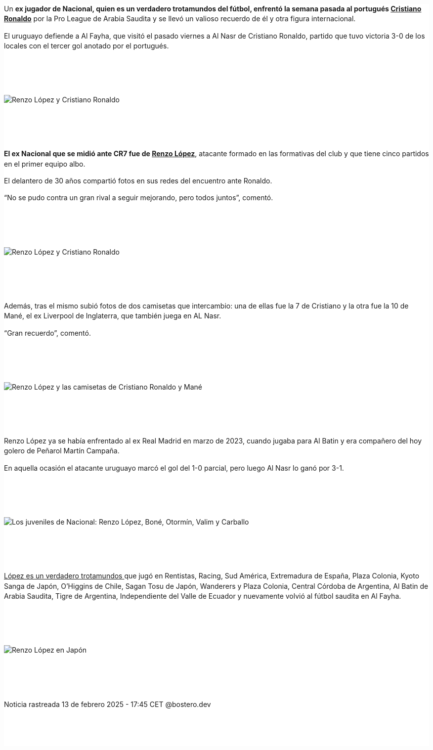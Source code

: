 <p>Un <strong>ex jugador de Nacional, quien es un verdadero trotamundos del fútbol, enfrentó la semana pasada al portugués <a href="https://www.elobservador.com.uy/futbol-internacional/cristiano-ronaldo-cumple-40-anos-conto-su-sueno-tener-varios-clubes-y-explico-su-rutina-entrenamiento-diario-n5983520" rel="follow" target="_blank">Cristiano Ronaldo</a></strong> por la Pro League de Arabia Saudita y se llevó un valioso recuerdo de él y otra figura internacional.</p><p>El uruguayo defiende a Al Fayha, que visitó el pasado viernes a Al Nasr de Cristiano Ronaldo, partido que tuvo victoria 3-0 de los locales con el tercer gol anotado por el portugués.</p><div style='height: 75px;'></div><img alt="Renzo López y Cristiano Ronaldo" data-td-src-property="https://media.elobservador.com.uy/p/609fbc986603fb60fd5cdb0037b7b4e4/adjuntos/362/imagenes/100/598/0100598296/1000x0/smart/renzo-lopez-y-cristiano-ronaldo.jpg" height="undefined" id="617938-Libre-290121321_embed" src="https://media.elobservador.com.uy/p/609fbc986603fb60fd5cdb0037b7b4e4/adjuntos/362/imagenes/100/598/0100598296/1000x0/smart/renzo-lopez-y-cristiano-ronaldo.jpg" title="Renzo López y Cristiano Ronaldo" width="100%"/><div style='height: 75px;'></div><p><strong> El ex Nacional que se midió ante CR7 fue de <a href="https://www.elobservador.com.uy/nota/la-cultura-japonesa-ante-el-coronavirus-el-water-calefaccionado-y-la-motivacion-de-reemplazar-al-nino-torres-20204216340" rel="follow" target="_blank">Renzo López</a></strong>, atacante formado en las formativas del club y que tiene cinco partidos en el primer equipo albo.</p><p> El delantero de 30 años compartió fotos en sus redes del encuentro ante Ronaldo.</p><p> “No se pudo contra un gran rival a seguir mejorando, pero todos juntos”, comentó.</p><div style='height: 75px;'></div><img alt="Renzo López y Cristiano Ronaldo" data-td-src-property="https://media.elobservador.com.uy/p/ec8f47eb4dfc8de7851b9b22d168c496/adjuntos/362/imagenes/100/598/0100598295/1000x0/smart/renzo-lopez-y-cristiano-ronaldo.jpg" height="undefined" id="617937-Libre-1677114063_embed" src="https://media.elobservador.com.uy/p/ec8f47eb4dfc8de7851b9b22d168c496/adjuntos/362/imagenes/100/598/0100598295/1000x0/smart/renzo-lopez-y-cristiano-ronaldo.jpg" title="Renzo López y Cristiano Ronaldo" width="100%"/><div style='height: 75px;'></div><p>Además, tras el mismo subió fotos de dos camisetas que intercambio: una de ellas fue la 7 de Cristiano y la otra fue la 10 de Mané, el ex Liverpool de Inglaterra, que también juega en AL Nasr.</p><p>“Gran recuerdo”, comentó.</p><div style='height: 75px;'></div><img alt="Renzo López y las camisetas de Cristiano Ronaldo y Mané" data-td-src-property="https://media.elobservador.com.uy/p/7ad9de2ad25338c62c8115a9702780aa/adjuntos/362/imagenes/100/598/0100598298/1000x0/smart/renzo-lopez-y-las-camisetas-cristiano-ronaldo-y-mane.jpeg" height="undefined" id="617940-Libre-803735002_embed" src="https://media.elobservador.com.uy/p/7ad9de2ad25338c62c8115a9702780aa/adjuntos/362/imagenes/100/598/0100598298/1000x0/smart/renzo-lopez-y-las-camisetas-cristiano-ronaldo-y-mane.jpeg" title="Renzo López y las camisetas de Cristiano Ronaldo y Mané" width="100%"/><div style='height: 75px;'></div><p>Renzo López ya se había enfrentado al ex Real Madrid en marzo de 2023, cuando jugaba para Al Batin y era compañero del hoy golero de Peñarol Martín Campaña.</p><p>En aquella ocasión el atacante uruguayo marcó el gol del 1-0 parcial, pero luego Al Nasr lo ganó por 3-1.</p><div style='height: 75px;'></div><img alt="Los juveniles de Nacional: Renzo López, Boné, Otormín, Valim y Carballo" data-td-src-property="https://media.elobservador.com.uy/p/ec90cccc6f688de8a8e6926f7300c154/adjuntos/362/imagenes/100/268/0100268799/1000x0/smart/los-juveniles-nacional-renzo-lopez-bone-otormin-valim-y-carballo.webp" height="undefined" id="284747-Libre-1231810772_embed" src="https://media.elobservador.com.uy/p/ec90cccc6f688de8a8e6926f7300c154/adjuntos/362/imagenes/100/268/0100268799/1000x0/smart/los-juveniles-nacional-renzo-lopez-bone-otormin-valim-y-carballo.webp" title="Los juveniles de Nacional: Renzo López, Boné, Otormín, Valim y Carballo" width="100%"/><div style='height: 75px;'></div><p><a href="https://www.elobservador.com.uy/nota/la-cultura-japonesa-ante-el-coronavirus-el-water-calefaccionado-y-la-motivacion-de-reemplazar-al-nino-torres-20204216340" rel="follow" target="_blank">López es un verdadero trotamundos </a>que jugó en Rentistas, Racing, Sud América, Extremadura de España, Plaza Colonia, Kyoto Sanga de Japón, O’Higgins de Chile, Sagan Tosu de Japón, Wanderers y Plaza Colonia, Central Córdoba de Argentina, Al Batin de Arabia Saudita, Tigre de Argentina, Independiente del Valle de Ecuador y nuevamente volvió al fútbol saudita en Al Fayha.</p><div style='height: 75px;'></div><img alt="Renzo López en Japón" data-td-src-property="https://media.elobservador.com.uy/p/39ee72d090b4a5a49de1e966d9acd0b4/adjuntos/362/imagenes/100/474/0100474197/1000x0/smart/renzo-lopez-japon.webp" height="undefined" id="519205-Libre-1739910490_embed" src="https://media.elobservador.com.uy/p/39ee72d090b4a5a49de1e966d9acd0b4/adjuntos/362/imagenes/100/474/0100474197/1000x0/smart/renzo-lopez-japon.webp" title="Renzo López en Japón" width="100%"/><div style='height: 75px;'></div><p></p><div class='info_rastreador text-muted'><p class='text-muted post-date-font mt-3 mb-2'>Noticia rastreada 13 de febrero  2025  -  17:45 CET @bostero.dev</p></div>
<div style='height: 60px;'></div>
</html>
